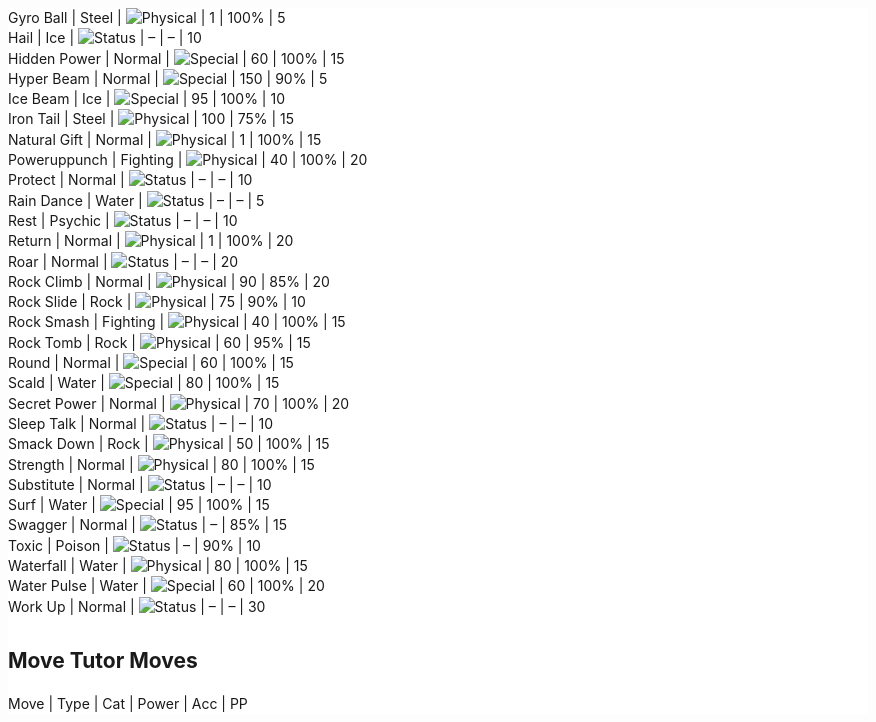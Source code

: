 Gyro Ball | Steel | ![Physical](https://static.unboundwiki.com/wp-content/assets/icons/ui/physical.png) | 1 | 100% | 5  
Hail | Ice | ![Status](https://static.unboundwiki.com/wp-content/assets/icons/ui/status.png) | – | – | 10  
Hidden Power | Normal | ![Special](https://static.unboundwiki.com/wp-content/assets/icons/ui/special.png) | 60 | 100% | 15  
Hyper Beam | Normal | ![Special](https://static.unboundwiki.com/wp-content/assets/icons/ui/special.png) | 150 | 90% | 5  
Ice Beam | Ice | ![Special](https://static.unboundwiki.com/wp-content/assets/icons/ui/special.png) | 95 | 100% | 10  
Iron Tail | Steel | ![Physical](https://static.unboundwiki.com/wp-content/assets/icons/ui/physical.png) | 100 | 75% | 15  
Natural Gift | Normal | ![Physical](https://static.unboundwiki.com/wp-content/assets/icons/ui/physical.png) | 1 | 100% | 15  
Poweruppunch | Fighting | ![Physical](https://static.unboundwiki.com/wp-content/assets/icons/ui/physical.png) | 40 | 100% | 20  
Protect | Normal | ![Status](https://static.unboundwiki.com/wp-content/assets/icons/ui/status.png) | – | – | 10  
Rain Dance | Water | ![Status](https://static.unboundwiki.com/wp-content/assets/icons/ui/status.png) | – | – | 5  
Rest | Psychic | ![Status](https://static.unboundwiki.com/wp-content/assets/icons/ui/status.png) | – | – | 10  
Return | Normal | ![Physical](https://static.unboundwiki.com/wp-content/assets/icons/ui/physical.png) | 1 | 100% | 20  
Roar | Normal | ![Status](https://static.unboundwiki.com/wp-content/assets/icons/ui/status.png) | – | – | 20  
Rock Climb | Normal | ![Physical](https://static.unboundwiki.com/wp-content/assets/icons/ui/physical.png) | 90 | 85% | 20  
Rock Slide | Rock | ![Physical](https://static.unboundwiki.com/wp-content/assets/icons/ui/physical.png) | 75 | 90% | 10  
Rock Smash | Fighting | ![Physical](https://static.unboundwiki.com/wp-content/assets/icons/ui/physical.png) | 40 | 100% | 15  
Rock Tomb | Rock | ![Physical](https://static.unboundwiki.com/wp-content/assets/icons/ui/physical.png) | 60 | 95% | 15  
Round | Normal | ![Special](https://static.unboundwiki.com/wp-content/assets/icons/ui/special.png) | 60 | 100% | 15  
Scald | Water | ![Special](https://static.unboundwiki.com/wp-content/assets/icons/ui/special.png) | 80 | 100% | 15  
Secret Power | Normal | ![Physical](https://static.unboundwiki.com/wp-content/assets/icons/ui/physical.png) | 70 | 100% | 20  
Sleep Talk | Normal | ![Status](https://static.unboundwiki.com/wp-content/assets/icons/ui/status.png) | – | – | 10  
Smack Down | Rock | ![Physical](https://static.unboundwiki.com/wp-content/assets/icons/ui/physical.png) | 50 | 100% | 15  
Strength | Normal | ![Physical](https://static.unboundwiki.com/wp-content/assets/icons/ui/physical.png) | 80 | 100% | 15  
Substitute | Normal | ![Status](https://static.unboundwiki.com/wp-content/assets/icons/ui/status.png) | – | – | 10  
Surf | Water | ![Special](https://static.unboundwiki.com/wp-content/assets/icons/ui/special.png) | 95 | 100% | 15  
Swagger | Normal | ![Status](https://static.unboundwiki.com/wp-content/assets/icons/ui/status.png) | – | 85% | 15  
Toxic | Poison | ![Status](https://static.unboundwiki.com/wp-content/assets/icons/ui/status.png) | – | 90% | 10  
Waterfall | Water | ![Physical](https://static.unboundwiki.com/wp-content/assets/icons/ui/physical.png) | 80 | 100% | 15  
Water Pulse | Water | ![Special](https://static.unboundwiki.com/wp-content/assets/icons/ui/special.png) | 60 | 100% | 20  
Work Up | Normal | ![Status](https://static.unboundwiki.com/wp-content/assets/icons/ui/status.png) | – | – | 30  
## Move Tutor Moves
Move | Type | Cat | Power | Acc | PP  